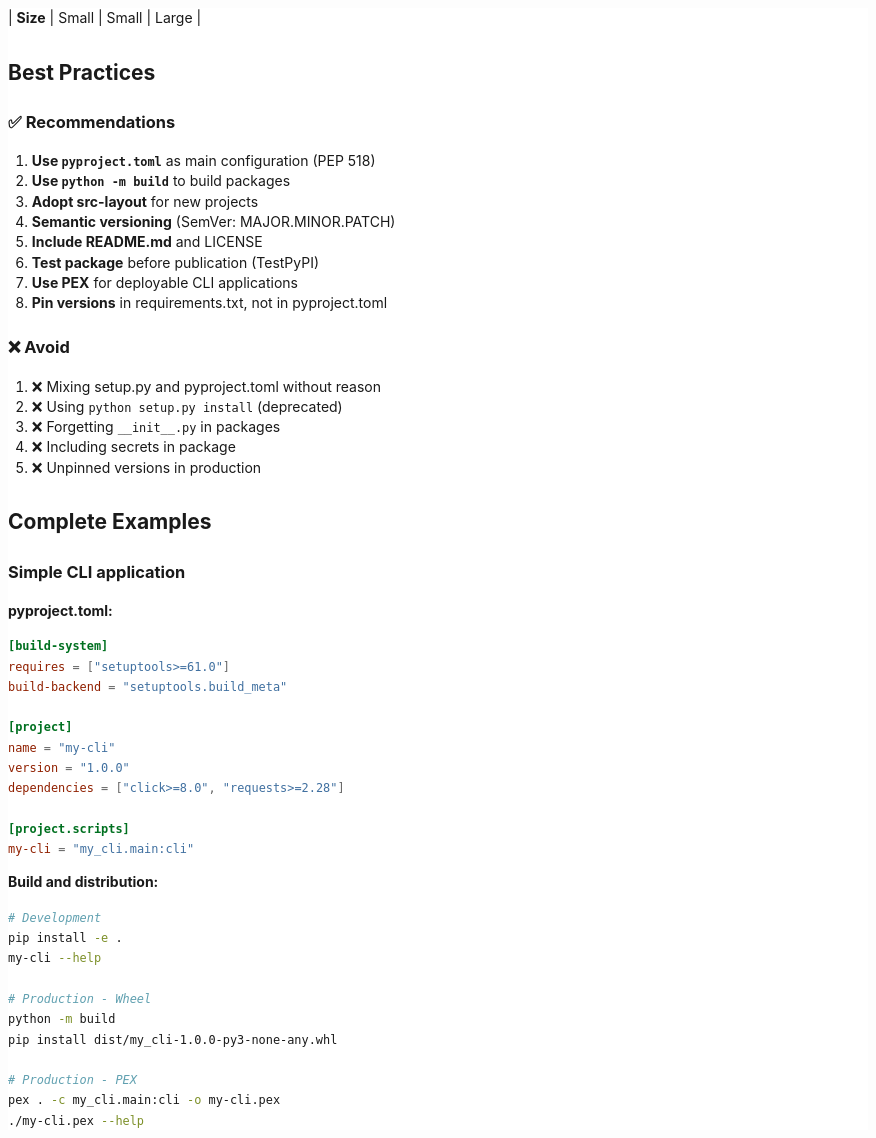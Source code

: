 | **Size** | Small | Small | Large |

## Best Practices

### ✅ Recommendations

1. **Use `pyproject.toml`** as main configuration (PEP 518)
2. **Use `python -m build`** to build packages
3. **Adopt src-layout** for new projects
4. **Semantic versioning** (SemVer: MAJOR.MINOR.PATCH)
5. **Include README.md** and LICENSE
6. **Test package** before publication (TestPyPI)
7. **Use PEX** for deployable CLI applications
8. **Pin versions** in requirements.txt, not in pyproject.toml

### ❌ Avoid

1. ❌ Mixing setup.py and pyproject.toml without reason
2. ❌ Using `python setup.py install` (deprecated)
3. ❌ Forgetting `__init__.py` in packages
4. ❌ Including secrets in package
5. ❌ Unpinned versions in production

## Complete Examples

### Simple CLI application

**pyproject.toml:**

```toml
[build-system]
requires = ["setuptools>=61.0"]
build-backend = "setuptools.build_meta"

[project]
name = "my-cli"
version = "1.0.0"
dependencies = ["click>=8.0", "requests>=2.28"]

[project.scripts]
my-cli = "my_cli.main:cli"
```

**Build and distribution:**

```bash
# Development
pip install -e .
my-cli --help

# Production - Wheel
python -m build
pip install dist/my_cli-1.0.0-py3-none-any.whl

# Production - PEX
pex . -c my_cli.main:cli -o my-cli.pex
./my-cli.pex --help
```
